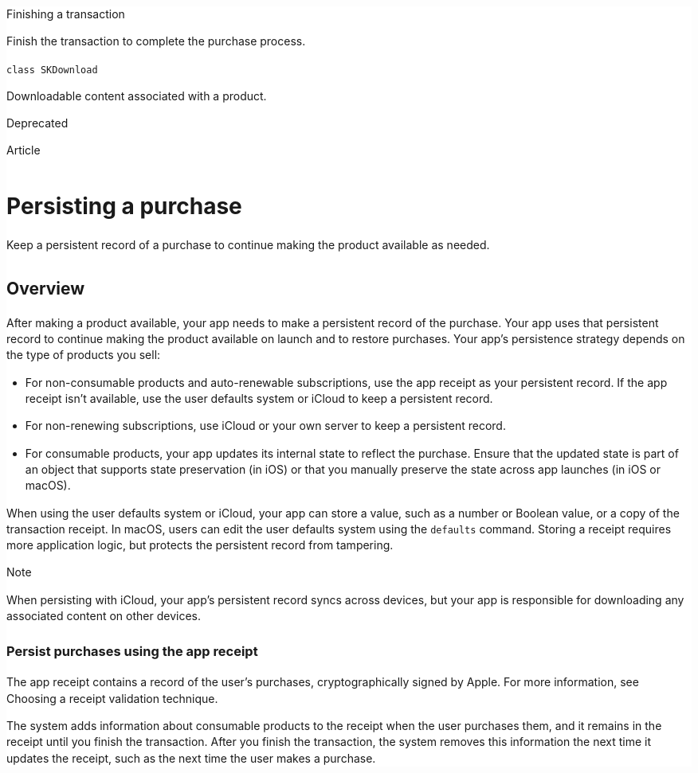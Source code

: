 Finishing a transaction

Finish the transaction to complete the purchase process.

`class SKDownload`

Downloadable content associated with a product.

Deprecated

Article

# Persisting a purchase

Keep a persistent record of a purchase to continue making the product
available as needed.

## Overview

After making a product available, your app needs to make a persistent record
of the purchase. Your app uses that persistent record to continue making the
product available on launch and to restore purchases. Your app’s persistence
strategy depends on the type of products you sell:

  * For non-consumable products and auto-renewable subscriptions, use the app receipt as your persistent record. If the app receipt isn’t available, use the user defaults system or iCloud to keep a persistent record.

  * For non-renewing subscriptions, use iCloud or your own server to keep a persistent record.

  * For consumable products, your app updates its internal state to reflect the purchase. Ensure that the updated state is part of an object that supports state preservation (in iOS) or that you manually preserve the state across app launches (in iOS or macOS). 

When using the user defaults system or iCloud, your app can store a value,
such as a number or Boolean value, or a copy of the transaction receipt. In
macOS, users can edit the user defaults system using the `defaults` command.
Storing a receipt requires more application logic, but protects the persistent
record from tampering.

Note

When persisting with iCloud, your app’s persistent record syncs across
devices, but your app is responsible for downloading any associated content on
other devices.

### Persist purchases using the app receipt

The app receipt contains a record of the user’s purchases, cryptographically
signed by Apple. For more information, see Choosing a receipt validation
technique.

The system adds information about consumable products to the receipt when the
user purchases them, and it remains in the receipt until you finish the
transaction. After you finish the transaction, the system removes this
information the next time it updates the receipt, such as the next time the
user makes a purchase.
